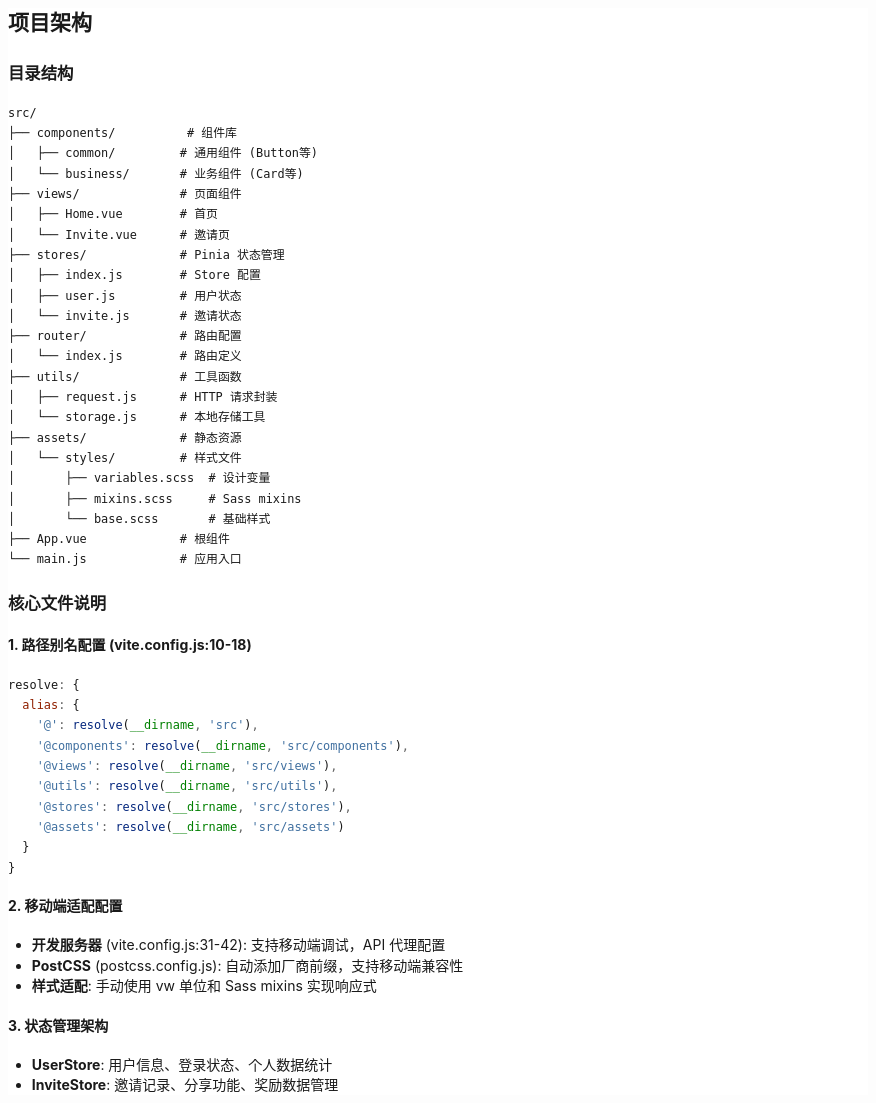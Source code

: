 ## 项目架构

### 目录结构
```
src/
├── components/          # 组件库
│   ├── common/         # 通用组件 (Button等)
│   └── business/       # 业务组件 (Card等)
├── views/              # 页面组件
│   ├── Home.vue        # 首页
│   └── Invite.vue      # 邀请页
├── stores/             # Pinia 状态管理
│   ├── index.js        # Store 配置
│   ├── user.js         # 用户状态
│   └── invite.js       # 邀请状态
├── router/             # 路由配置
│   └── index.js        # 路由定义
├── utils/              # 工具函数
│   ├── request.js      # HTTP 请求封装
│   └── storage.js      # 本地存储工具
├── assets/             # 静态资源
│   └── styles/         # 样式文件
│       ├── variables.scss  # 设计变量
│       ├── mixins.scss     # Sass mixins
│       └── base.scss       # 基础样式
├── App.vue             # 根组件
└── main.js             # 应用入口
```

### 核心文件说明

#### 1. 路径别名配置 (vite.config.js:10-18)
```javascript
resolve: {
  alias: {
    '@': resolve(__dirname, 'src'),
    '@components': resolve(__dirname, 'src/components'),
    '@views': resolve(__dirname, 'src/views'),
    '@utils': resolve(__dirname, 'src/utils'),
    '@stores': resolve(__dirname, 'src/stores'),
    '@assets': resolve(__dirname, 'src/assets')
  }
}
```

#### 2. 移动端适配配置
- **开发服务器** (vite.config.js:31-42): 支持移动端调试，API 代理配置
- **PostCSS** (postcss.config.js): 自动添加厂商前缀，支持移动端兼容性
- **样式适配**: 手动使用 vw 单位和 Sass mixins 实现响应式

#### 3. 状态管理架构
- **UserStore**: 用户信息、登录状态、个人数据统计
- **InviteStore**: 邀请记录、分享功能、奖励数据管理
